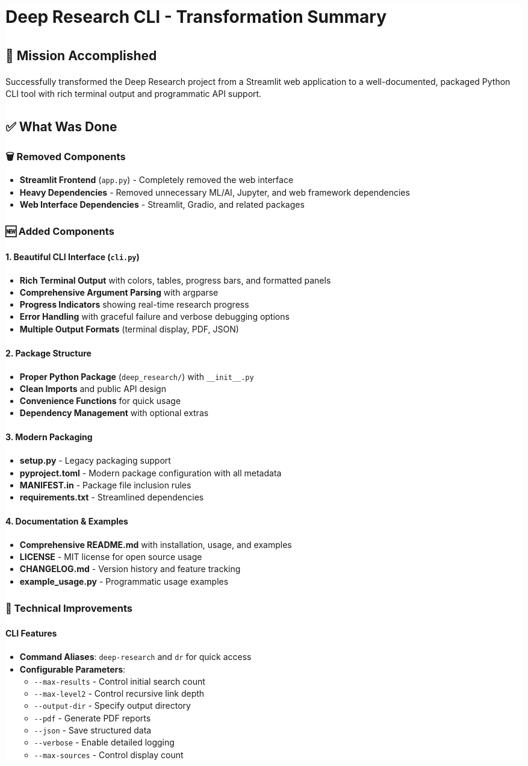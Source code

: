 # Deep Research CLI - Transformation Summary

## 🎯 Mission Accomplished

Successfully transformed the Deep Research project from a Streamlit web application to a well-documented, packaged Python CLI tool with rich terminal output and programmatic API support.

## ✅ What Was Done

### 🗑️ Removed Components
- **Streamlit Frontend** (`app.py`) - Completely removed the web interface
- **Heavy Dependencies** - Removed unnecessary ML/AI, Jupyter, and web framework dependencies
- **Web Interface Dependencies** - Streamlit, Gradio, and related packages

### 🆕 Added Components

#### 1. **Beautiful CLI Interface** (`cli.py`)
- **Rich Terminal Output** with colors, tables, progress bars, and formatted panels
- **Comprehensive Argument Parsing** with argparse
- **Progress Indicators** showing real-time research progress
- **Error Handling** with graceful failure and verbose debugging options
- **Multiple Output Formats** (terminal display, PDF, JSON)

#### 2. **Package Structure** 
- **Proper Python Package** (`deep_research/`) with `__init__.py`
- **Clean Imports** and public API design
- **Convenience Functions** for quick usage
- **Dependency Management** with optional extras

#### 3. **Modern Packaging**
- **setup.py** - Legacy packaging support
- **pyproject.toml** - Modern package configuration with all metadata
- **MANIFEST.in** - Package file inclusion rules
- **requirements.txt** - Streamlined dependencies

#### 4. **Documentation & Examples**
- **Comprehensive README.md** with installation, usage, and examples
- **LICENSE** - MIT license for open source usage
- **CHANGELOG.md** - Version history and feature tracking
- **example_usage.py** - Programmatic usage examples

### 🔧 Technical Improvements

#### CLI Features
- **Command Aliases**: `deep-research` and `dr` for quick access
- **Configurable Parameters**: 
  - `--max-results` - Control initial search count
  - `--max-level2` - Control recursive link depth
  - `--output-dir` - Specify output directory
  - `--pdf` - Generate PDF reports
  - `--json` - Save structured data
  - `--verbose` - Enable detailed logging
  - `--max-sources` - Control display count
